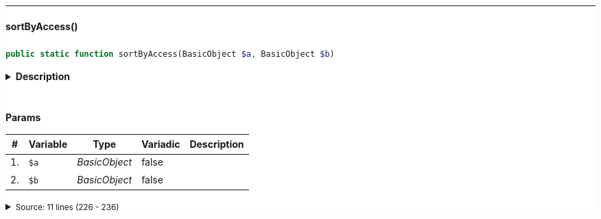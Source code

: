 
<hr>

#### sortByAccess()

```php
public static function sortByAccess(BasicObject $a, BasicObject $b)
```

<details><summary style="margin-bottom:12px;"><strong>Description</strong></summary></details>



<table style="text-align:left">
</table>


**Params**

<table>
<thead>
<tr>
<th>#</th>
<th>Variable</th>
<th>Type</th>
<th>Variadic</th>
<th>Description</th>
</tr>
</thead>
<tbody>

<tr>
<td>1.</td>
<td><code>$a</code></td>
<td><em>BasicObject
</em></td>
<td>false</td>
<td></td>
</tr>

<tr>
<td>2.</td>
<td><code>$b</code></td>
<td><em>BasicObject
</em></td>
<td>false</td>
<td></td>
</tr>


</tbody>
</table>








<details><summary><small>Source: 11 lines (226 - 236)</small></summary></details>
